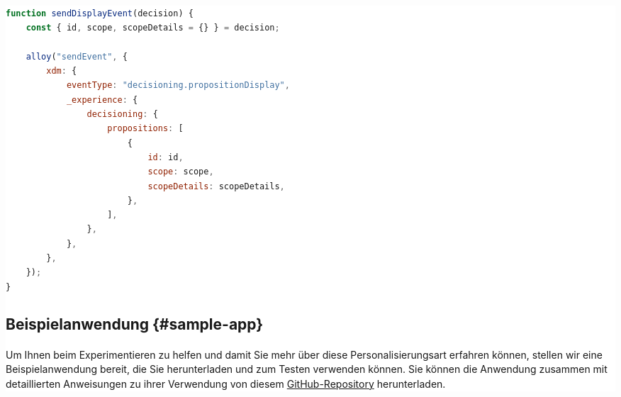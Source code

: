 ```js
function sendDisplayEvent(decision) {
    const { id, scope, scopeDetails = {} } = decision;

    alloy("sendEvent", {
        xdm: {
            eventType: "decisioning.propositionDisplay",
            _experience: {
                decisioning: {
                    propositions: [
                        {
                            id: id,
                            scope: scope,
                            scopeDetails: scopeDetails,
                        },
                    ],
                },
            },
        },
    });
}
```

## Beispielanwendung {#sample-app}

Um Ihnen beim Experimentieren zu helfen und damit Sie mehr über diese Personalisierungsart erfahren können, stellen wir eine Beispielanwendung bereit, die Sie herunterladen und zum Testen verwenden können. Sie können die Anwendung zusammen mit detaillierten Anweisungen zu ihrer Verwendung von diesem [GitHub-Repository](https://github.com/adobe/alloy-samples) herunterladen.






